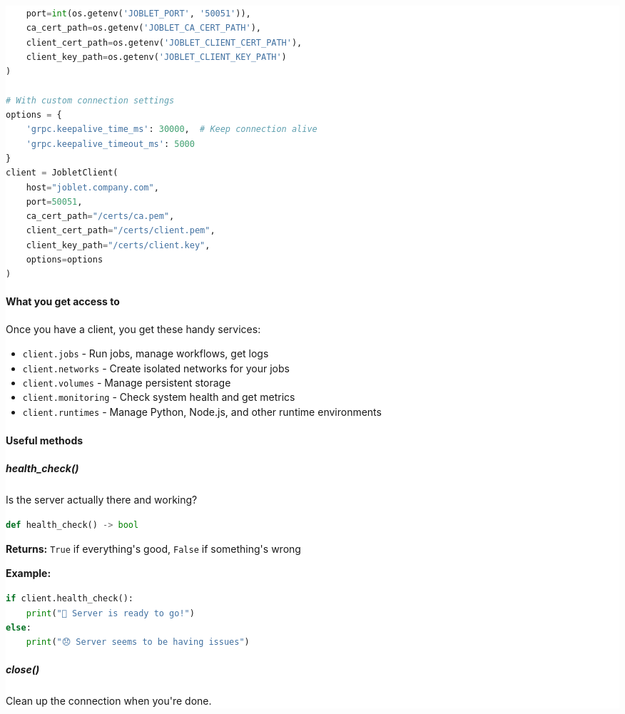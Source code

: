 ```python
    port=int(os.getenv('JOBLET_PORT', '50051')),
    ca_cert_path=os.getenv('JOBLET_CA_CERT_PATH'),
    client_cert_path=os.getenv('JOBLET_CLIENT_CERT_PATH'),
    client_key_path=os.getenv('JOBLET_CLIENT_KEY_PATH')
)

# With custom connection settings
options = {
    'grpc.keepalive_time_ms': 30000,  # Keep connection alive
    'grpc.keepalive_timeout_ms': 5000
}
client = JobletClient(
    host="joblet.company.com",
    port=50051,
    ca_cert_path="/certs/ca.pem",
    client_cert_path="/certs/client.pem",
    client_key_path="/certs/client.key",
    options=options
)
```

#### What you get access to

Once you have a client, you get these handy services:

- `client.jobs` - Run jobs, manage workflows, get logs
- `client.networks` - Create isolated networks for your jobs
- `client.volumes` - Manage persistent storage
- `client.monitoring` - Check system health and get metrics
- `client.runtimes` - Manage Python, Node.js, and other runtime environments

#### Useful methods

##### health_check()

Is the server actually there and working?

```python
def health_check() -> bool
```

**Returns:** `True` if everything's good, `False` if something's wrong

**Example:**

```python
if client.health_check():
    print("🎉 Server is ready to go!")
else:
    print("😞 Server seems to be having issues")
```

##### close()

Clean up the connection when you're done.
